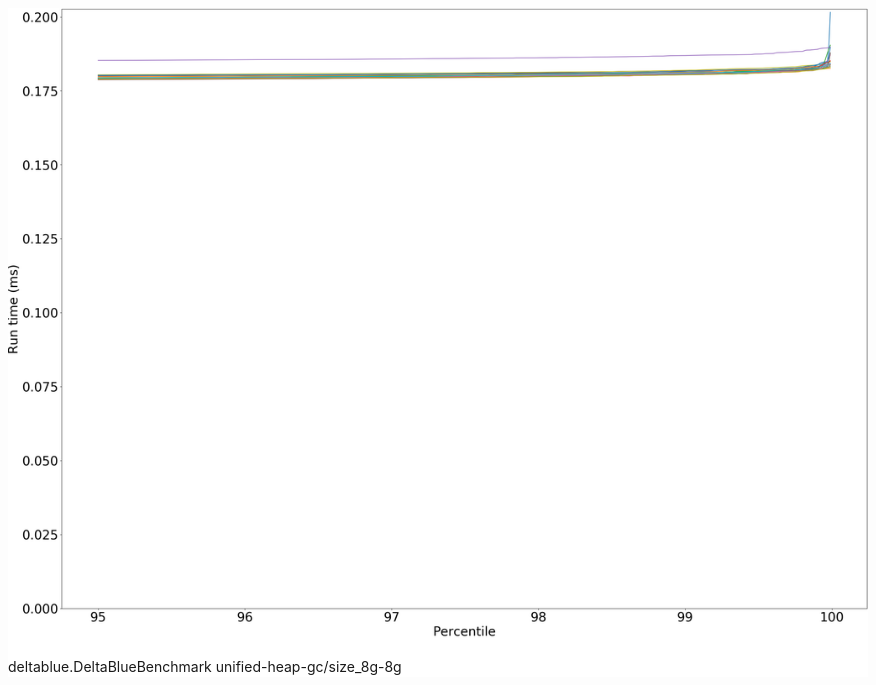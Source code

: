 ![deltablue.DeltaBlueBenchmark unified-heap-gc/size_4g-4g](percentile_95plus_deltablue.DeltaBlueBenchmark_conf3.png)

deltablue.DeltaBlueBenchmark unified-heap-gc/size_8g-8g
